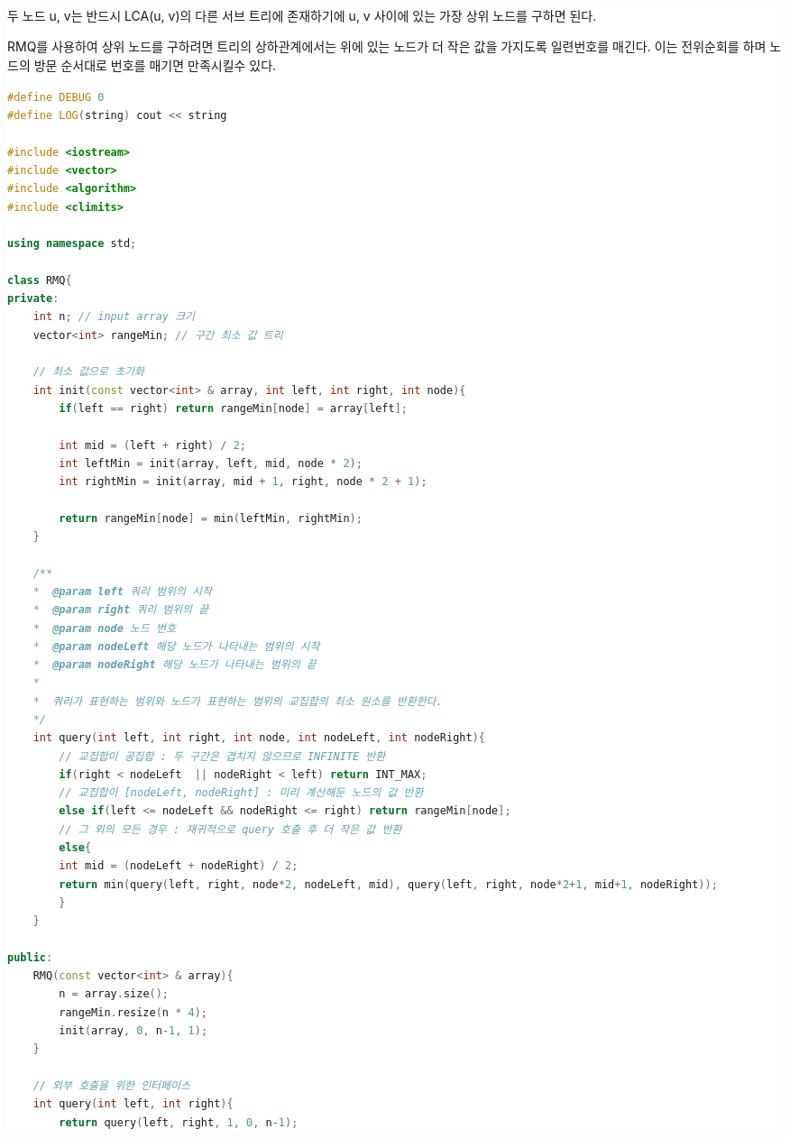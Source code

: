 두 노드 u, v는 반드시 LCA(u, v)의 다른 서브 트리에 존재하기에 
u, v 사이에 있는 가장 상위 노드를 구하면 된다.

RMQ를 사용하여 상위 노드를 구하려면 트리의 상하관계에서는 위에 있는 노드가 더 작은 값을 가지도록 일련번호를 매긴다. 
이는 전위순회를 하며 노드의 방문 순서대로 번호를 매기면 만족시킬수 있다.

``` cpp
#define DEBUG 0
#define LOG(string) cout << string

#include <iostream>
#include <vector>
#include <algorithm>
#include <climits>

using namespace std;

class RMQ{
private:
	int n; // input array 크기
	vector<int> rangeMin; // 구간 최소 값 트리

	// 최소 값으로 초기화
	int init(const vector<int> & array, int left, int right, int node){
		if(left == right) return rangeMin[node] = array[left];

		int mid = (left + right) / 2;
		int leftMin = init(array, left, mid, node * 2);
		int rightMin = init(array, mid + 1, right, node * 2 + 1);

		return rangeMin[node] = min(leftMin, rightMin);
	}

	/**
	*  @param left 쿼리 범위의 시작
	*  @param right 쿼리 범위의 끝
	*  @param node 노드 번호
	*  @param nodeLeft 해당 노드가 나타내는 범위의 시작
	*  @param nodeRight 해당 노드가 나타내는 범위의 끝
	* 
	*  쿼리가 표현하는 범위와 노드가 표현하는 범위의 교집합의 최소 원소를 반환한다.
	*/
	int query(int left, int right, int node, int nodeLeft, int nodeRight){
		// 교집합이 공집합 : 두 구간은 겹치지 않으므로 INFINITE 반환
		if(right < nodeLeft  || nodeRight < left) return INT_MAX;
		// 교집합이 [nodeLeft, nodeRight] : 미리 계산해둔 노드의 값 반환
		else if(left <= nodeLeft && nodeRight <= right) return rangeMin[node];
		// 그 외의 모든 경우 : 재귀적으로 query 호출 후 더 작은 값 반환
		else{
		int mid = (nodeLeft + nodeRight) / 2;
		return min(query(left, right, node*2, nodeLeft, mid), query(left, right, node*2+1, mid+1, nodeRight));
		}
	}

public:
	RMQ(const vector<int> & array){
		n = array.size();
		rangeMin.resize(n * 4);
		init(array, 0, n-1, 1);
	}

	// 외부 호출을 위한 인터페이스
	int query(int left, int right){
		return query(left, right, 1, 0, n-1);
```